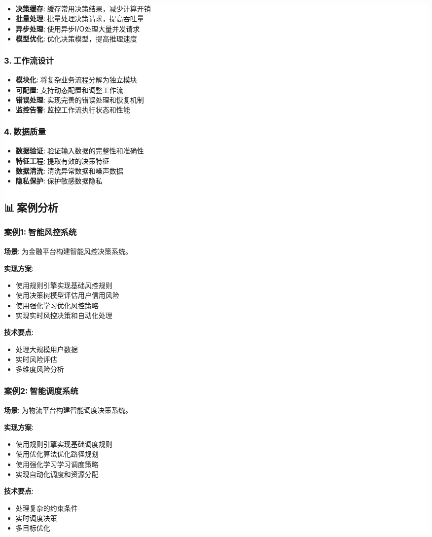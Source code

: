 - **决策缓存**: 缓存常用决策结果，减少计算开销
- **批量处理**: 批量处理决策请求，提高吞吐量
- **异步处理**: 使用异步I/O处理大量并发请求
- **模型优化**: 优化决策模型，提高推理速度

### 3. 工作流设计

- **模块化**: 将复杂业务流程分解为独立模块
- **可配置**: 支持动态配置和调整工作流
- **错误处理**: 实现完善的错误处理和恢复机制
- **监控告警**: 监控工作流执行状态和性能

### 4. 数据质量

- **数据验证**: 验证输入数据的完整性和准确性
- **特征工程**: 提取有效的决策特征
- **数据清洗**: 清洗异常数据和噪声数据
- **隐私保护**: 保护敏感数据隐私

## 📊 案例分析

### 案例1: 智能风控系统

**场景**: 为金融平台构建智能风控决策系统。

**实现方案**:

- 使用规则引擎实现基础风控规则
- 使用决策树模型评估用户信用风险
- 使用强化学习优化风控策略
- 实现实时风控决策和自动化处理

**技术要点**:

- 处理大规模用户数据
- 实时风险评估
- 多维度风险分析

### 案例2: 智能调度系统

**场景**: 为物流平台构建智能调度决策系统。

**实现方案**:

- 使用规则引擎实现基础调度规则
- 使用优化算法优化路径规划
- 使用强化学习学习调度策略
- 实现自动化调度和资源分配

**技术要点**:

- 处理复杂的约束条件
- 实时调度决策
- 多目标优化
